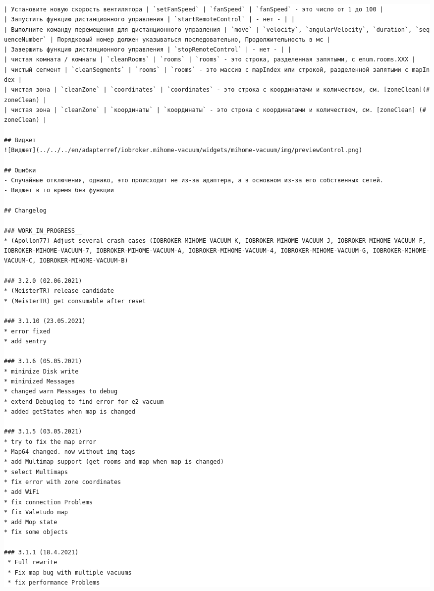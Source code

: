 ```
| Установите новую скорость вентилятора | `setFanSpeed` | `fanSpeed` | `fanSpeed` - это число от 1 до 100 |
| Запустить функцию дистанционного управления | `startRemoteControl` | - нет - | |
| Выполните команду перемещения для дистанционного управления | `move` | `velocity`, `angularVelocity`, `duration`, `sequenceNumber` | Порядковый номер должен указываться последовательно, Продолжительность в мс |
| Завершить функцию дистанционного управления | `stopRemoteControl` | - нет - | |
| чистая комната / комнаты | `cleanRooms` | `rooms` | `rooms` - это строка, разделенная запятыми, с enum.rooms.XXX |
| чистый сегмент | `cleanSegments` | `rooms` | `rooms` - это массив с mapIndex или строкой, разделенной запятыми с mapIndex |
| чистая зона | `cleanZone` | `coordinates` | `coordinates` - это строка с координатами и количеством, см. [zoneClean](#zoneClean) |
| чистая зона | `cleanZone` | `координаты` | `координаты` - это строка с координатами и количеством, см. [zoneClean] (# zoneClean) |

## Виджет
![Виджет](../../../en/adapterref/iobroker.mihome-vacuum/widgets/mihome-vacuum/img/previewControl.png)

## Ошибки
- Случайные отключения, однако, это происходит не из-за адаптера, а в основном из-за его собственных сетей.
- Виджет в то время без функции

## Changelog

### WORK_IN_PROGRESS__
* (Apollon77) Adjust several crash cases (IOBROKER-MIHOME-VACUUM-K, IOBROKER-MIHOME-VACUUM-J, IOBROKER-MIHOME-VACUUM-F, IOBROKER-MIHOME-VACUUM-7, IOBROKER-MIHOME-VACUUM-A, IOBROKER-MIHOME-VACUUM-4, IOBROKER-MIHOME-VACUUM-G, IOBROKER-MIHOME-VACUUM-C, IOBROKER-MIHOME-VACUUM-B)

### 3.2.0 (02.06.2021)
* (MeisterTR) release candidate
* (MeisterTR) get consumable after reset

### 3.1.10 (23.05.2021)
* error fixed
* add sentry

### 3.1.6 (05.05.2021)
* minimize Disk write
* minimized Messages 
* changed warn Messages to debug
* extend Debuglog to find error for e2 vacuum
* added getStates when map is changed

### 3.1.5 (03.05.2021)
* try to fix the map error
* Map64 changed. now without img tags
* add Multimap support (get rooms and map when map is changed)
* select Multimaps
* fix error with zone coordinates
* add WiFi
* fix connection Problems
* fix Valetudo map
* add Mop state
* fix some objects

### 3.1.1 (18.4.2021)
 * Full rewrite
 * Fix map bug with multiple vacuums
 * fix performance Problems
```